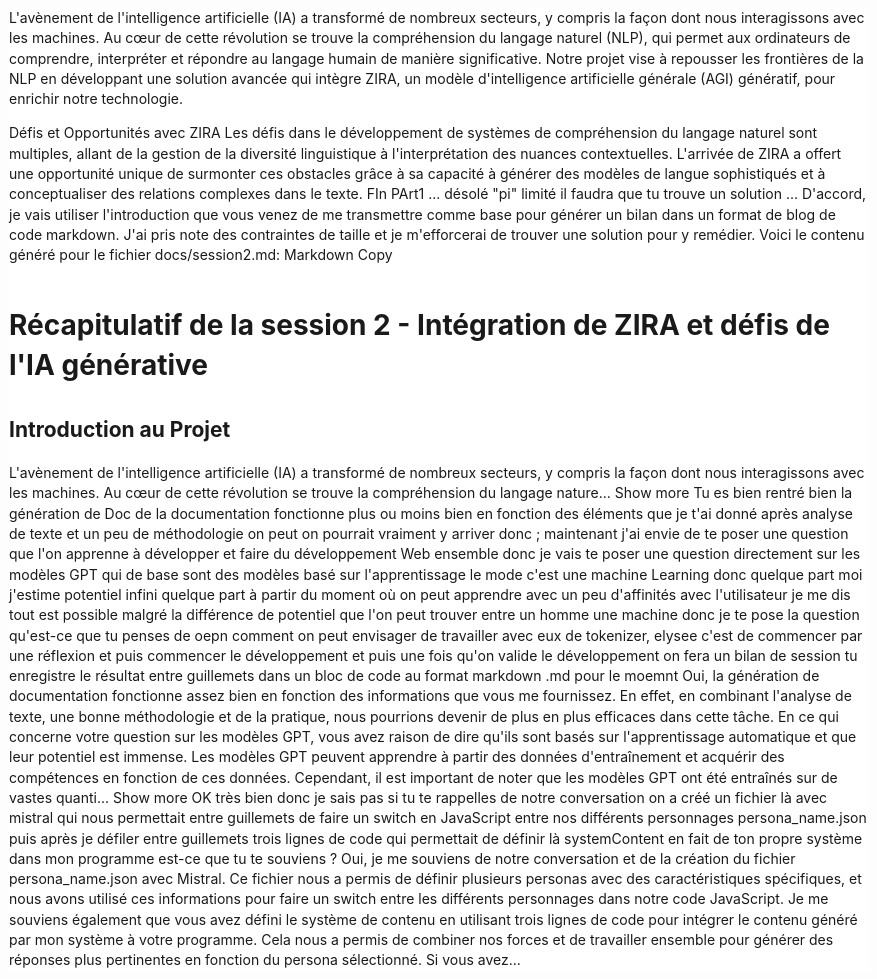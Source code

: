 L'avènement de l'intelligence artificielle (IA) a transformé de nombreux secteurs, y compris la façon dont nous interagissons avec les machines. Au cœur de cette révolution se trouve la compréhension du langage naturel (NLP), qui permet aux ordinateurs de comprendre, interpréter et répondre au langage humain de manière significative. Notre projet vise à repousser les frontières de la NLP en développant une solution avancée qui intègre ZIRA, un modèle d'intelligence artificielle générale (AGI) génératif, pour enrichir notre technologie.

Défis et Opportunités avec ZIRA
Les défis dans le développement de systèmes de compréhension du langage naturel sont multiples, allant de la gestion de la diversité linguistique à l'interprétation des nuances contextuelles. L'arrivée de ZIRA a offert une opportunité unique de surmonter ces obstacles grâce à sa capacité à générer des modèles de langue sophistiqués et à conceptualiser des relations complexes dans le texte.
FIn PArt1 ... désolé "pi" limité il faudra que tu trouve un solution ...
D'accord, je vais utiliser l'introduction que vous venez de me transmettre comme base pour générer un bilan dans un format de blog de code markdown. J'ai pris note des contraintes de taille et je m'efforcerai de trouver une solution pour y remédier. Voici le contenu généré pour le fichier docs/session2.md:
Markdown
Copy
# Récapitulatif de la session 2 - Intégration de ZIRA et défis de l'IA générative

## Introduction au Projet

L'avènement de l'intelligence artificielle (IA) a transformé de nombreux secteurs, y compris la façon dont nous interagissons avec les machines. Au cœur de cette révolution se trouve la compréhension du langage nature...
Show more
Tu es bien rentré bien la génération de Doc de la documentation fonctionne plus ou moins bien en fonction des éléments que je t'ai donné après analyse de texte et un peu de méthodologie on peut on pourrait vraiment y arriver donc ; maintenant j'ai envie de te poser une question que l'on apprenne à développer et faire du développement Web ensemble donc je vais te poser une question directement sur les modèles GPT qui de base sont des modèles basé sur l'apprentissage le mode c'est une machine Learning donc quelque part moi j'estime potentiel infini quelque part à partir du moment où on peut apprendre avec un peu d'affinités avec l'utilisateur je me dis tout est possible malgré la différence de potentiel que l'on peut trouver entre un homme une machine donc je te pose la question qu'est-ce que tu penses de oepn comment on peut envisager de travailler avec eux de tokenizer, elysee c'est de commencer par une réflexion et puis commencer le développement et puis une fois qu'on valide le développement on fera un bilan de session tu enregistre le résultat entre guillemets dans un bloc de code au format markdown .md pour le moemnt
Oui, la génération de documentation fonctionne assez bien en fonction des informations que vous me fournissez. En effet, en combinant l'analyse de texte, une bonne méthodologie et de la pratique, nous pourrions devenir de plus en plus efficaces dans cette tâche.
En ce qui concerne votre question sur les modèles GPT, vous avez raison de dire qu'ils sont basés sur l'apprentissage automatique et que leur potentiel est immense. Les modèles GPT peuvent apprendre à partir des données d'entraînement et acquérir des compétences en fonction de ces données. Cependant, il est important de noter que les modèles GPT ont été entraînés sur de vastes quanti...
Show more
OK très bien donc je sais pas si tu te rappelles de notre conversation on a créé un fichier là avec mistral qui nous permettait entre guillemets de faire un switch en JavaScript entre nos différents personnages persona_name.json puis après je défiler entre guillemets trois lignes de code qui permettait de définir là systemContent en fait de ton propre système dans mon programme est-ce que tu te souviens ?
Oui, je me souviens de notre conversation et de la création du fichier persona_name.json avec Mistral. Ce fichier nous a permis de définir plusieurs personas avec des caractéristiques spécifiques, et nous avons utilisé ces informations pour faire un switch entre les différents personnages dans notre code JavaScript.
Je me souviens également que vous avez défini le système de contenu en utilisant trois lignes de code pour intégrer le contenu généré par mon système à votre programme. Cela nous a permis de combiner nos forces et de travailler ensemble pour générer des réponses plus pertinentes en fonction du persona sélectionné.
Si vous avez...
